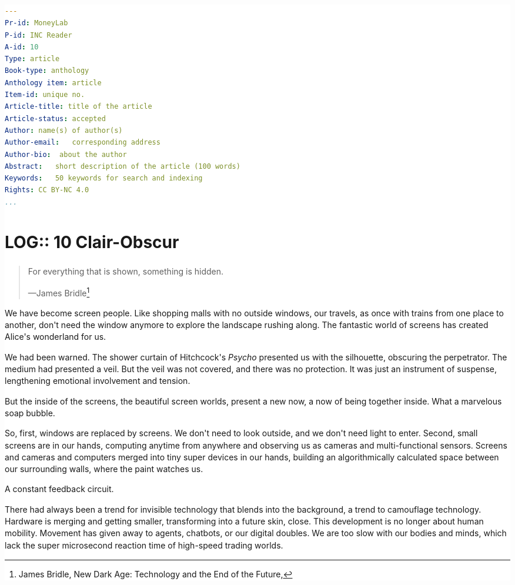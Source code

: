 ```yaml
---
Pr-id: MoneyLab
P-id: INC Reader
A-id: 10
Type: article
Book-type: anthology
Anthology item: article
Item-id: unique no.
Article-title: title of the article
Article-status: accepted
Author: name(s) of author(s)
Author-email:   corresponding address
Author-bio:  about the author
Abstract:   short description of the article (100 words)
Keywords:   50 keywords for search and indexing
Rights: CC BY-NC 4.0
...
```



# LOG:: 10 Clair-Obscur

> For everything that is shown, something is hidden.
>
> —James Bridle[^14_Treske_Ch11_1]

We have become screen people. Like shopping malls with no outside
windows, our travels, as once with trains from one place to another,
don't need the window anymore to explore the landscape rushing along.
The fantastic world of screens has created Alice's wonderland for us.

We had been warned. The shower curtain of Hitchcock's *Psycho* presented
us with the silhouette, obscuring the perpetrator. The medium had
presented a veil. But the veil was not covered, and there was no
protection. It was just an instrument of suspense, lengthening emotional
involvement and tension.

But the inside of the screens, the beautiful screen worlds, present a
new now, a now of being together inside. What a marvelous soap bubble.

So, first, windows are replaced by screens. We don't need to look
outside, and we don't need light to enter. Second, small screens are in
our hands, computing anytime from anywhere and observing us as cameras
and multi-functional sensors. Screens and cameras and computers merged
into tiny super devices in our hands, building an algorithmically
calculated space between our surrounding walls, where the paint watches
us.

A constant feedback circuit.

There had always been a trend for invisible technology that blends into
the background, a trend to camouflage technology. Hardware is merging
and getting smaller, transforming into a future skin, close. This
development is no longer about human mobility. Movement has given away
to agents, chatbots, or our digital doubles. We are too slow with our
bodies and minds, which lack the super microsecond reaction time of
high-speed trading worlds.


[^14_Treske_Ch11_1]: James Bridle, New Dark Age: Technology and the End of the Future,
[^14_Treske_Ch11_2]: M. GANOFSKY, Libertine Clairs-Obscurs: The Enticement of the
[^14_Treske_Ch11_3]: Ann Friedberg, The Virtual Window. From Alberti to Microsoft, The
[^14_Treske_Ch11_4]: Friedberg 2009: 27.
[^14_Treske_Ch11_5]: Friedberg 2009: 51.
[^14_Treske_Ch11_6]: Alasdair King, The Financial Image. Finance, Philosophy and
[^14_Treske_Ch11_7]: Morgan M. Adamson, The Closure of the ‘Gold Window’: From
[^14_Treske_Ch11_8]: Aaron Smith, Transmedia Storytelling in Television 2.0, Thesis,
[^14_Treske_Ch11_9]: Matt Hills, Fan Cultures, London: Routledge, 2002.